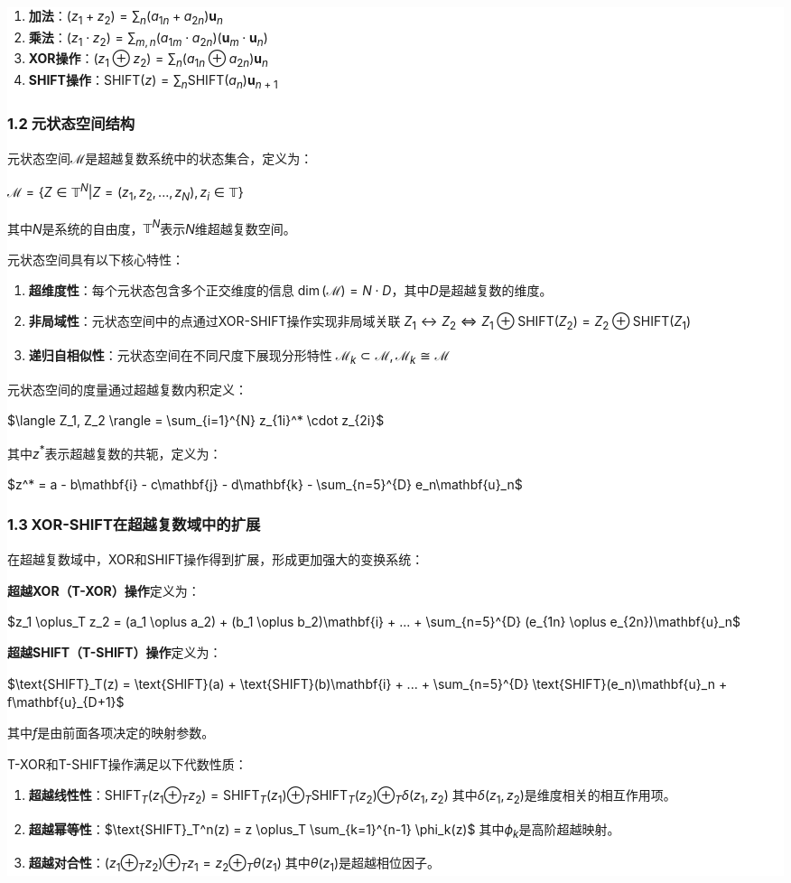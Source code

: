 1. **加法**：$`(z_1 + z_2) = \sum_{n} (a_{1n} + a_{2n})\mathbf{u}_n`$
2. **乘法**：$`(z_1 \cdot z_2) = \sum_{m,n} (a_{1m} \cdot a_{2n})(\mathbf{u}_m \cdot \mathbf{u}_n)`$
3. **XOR操作**：$`(z_1 \oplus z_2) = \sum_{n} (a_{1n} \oplus a_{2n})\mathbf{u}_n`$
4. **SHIFT操作**：$`\text{SHIFT}(z) = \sum_{n} \text{SHIFT}(a_n)\mathbf{u}_{n+1}`$

### 1.2 元状态空间结构

元状态空间$`\mathcal{M}`$是超越复数系统中的状态集合，定义为：

$`\mathcal{M} = \{Z \in \mathbb{T}^N | Z = (z_1, z_2, ..., z_N), z_i \in \mathbb{T}\}`$

其中$`N`$是系统的自由度，$`\mathbb{T}^N`$表示$`N`$维超越复数空间。

元状态空间具有以下核心特性：

1. **超维度性**：每个元状态包含多个正交维度的信息
   $`\dim(\mathcal{M}) = N \cdot D`$，其中$`D`$是超越复数的维度。

2. **非局域性**：元状态空间中的点通过XOR-SHIFT操作实现非局域关联
   $`Z_1 \leftrightarrow Z_2 \iff Z_1 \oplus \text{SHIFT}(Z_2) = Z_2 \oplus \text{SHIFT}(Z_1)`$

3. **递归自相似性**：元状态空间在不同尺度下展现分形特性
   $`\mathcal{M}_k \subset \mathcal{M}, \mathcal{M}_k \cong \mathcal{M}`$

元状态空间的度量通过超越复数内积定义：

$`\langle Z_1, Z_2 \rangle = \sum_{i=1}^{N} z_{1i}^* \cdot z_{2i}`$

其中$`z^*`$表示超越复数的共轭，定义为：

$`z^* = a - b\mathbf{i} - c\mathbf{j} - d\mathbf{k} - \sum_{n=5}^{D} e_n\mathbf{u}_n`$

### 1.3 XOR-SHIFT在超越复数域中的扩展

在超越复数域中，XOR和SHIFT操作得到扩展，形成更加强大的变换系统：

**超越XOR（T-XOR）操作**定义为：

$`z_1 \oplus_T z_2 = (a_1 \oplus a_2) + (b_1 \oplus b_2)\mathbf{i} + ... + \sum_{n=5}^{D} (e_{1n} \oplus e_{2n})\mathbf{u}_n`$

**超越SHIFT（T-SHIFT）操作**定义为：

$`\text{SHIFT}_T(z) = \text{SHIFT}(a) + \text{SHIFT}(b)\mathbf{i} + ... + \sum_{n=5}^{D} \text{SHIFT}(e_n)\mathbf{u}_n + f\mathbf{u}_{D+1}`$

其中$`f`$是由前面各项决定的映射参数。

T-XOR和T-SHIFT操作满足以下代数性质：

1. **超越线性性**：$`\text{SHIFT}_T(z_1 \oplus_T z_2) = \text{SHIFT}_T(z_1) \oplus_T \text{SHIFT}_T(z_2) \oplus_T \delta(z_1, z_2)`$
   其中$`\delta(z_1, z_2)`$是维度相关的相互作用项。

2. **超越幂等性**：$`\text{SHIFT}_T^n(z) = z \oplus_T \sum_{k=1}^{n-1} \phi_k(z)`$
   其中$`\phi_k`$是高阶超越映射。

3. **超越对合性**：$`(z_1 \oplus_T z_2) \oplus_T z_1 = z_2 \oplus_T \theta(z_1)`$
   其中$`\theta(z_1)`$是超越相位因子。
